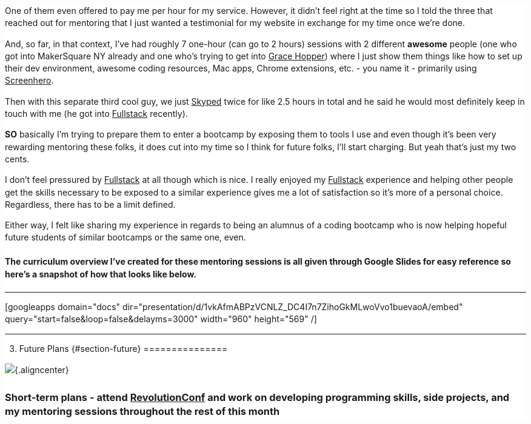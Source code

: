 One of them even offered to pay me per hour for my service. However, it
didn’t feel right at the time so I told the three that reached out for
mentoring that I just wanted a testimonial for my website in exchange
for my time once we’re done.

And, so far, in that context, I’ve had roughly 7 one-hour (can go to 2
hours) sessions with 2 different **awesome** people (one who got into
MakerSquare NY already and one who’s trying to get into [Grace
Hopper](https://www.gracehopper.com/)) where I just show them things like
how to set up their dev environment, awesome coding resources, Mac apps,
Chrome extensions, etc. - you name it - primarily using
[Screenhero](https://slack.com/apps/A0F7XDVHB-screenhero).

Then with this separate third cool guy, we just
[Skyped](https://www.skype.com/en/) twice for like 2.5 hours in total
and he said he would most definitely keep in touch with me (he got into
[Fullstack](https://www.fullstackacademy.com/) recently).

**SO** basically I’m trying to prepare them to enter a bootcamp by
exposing them to tools I use and even though it’s been very rewarding
mentoring these folks, it does cut into my time so I think for future
folks, I’ll start charging. But yeah that’s just my two cents.

I don’t feel pressured by [Fullstack](https://www.fullstackacademy.com/)
at all though which is nice. I really enjoyed my
[Fullstack](https://www.fullstackacademy.com/) experience and helping
other people get the skills necessary to be exposed to a similar
experience gives me a lot of satisfaction so it’s more of a personal
choice. Regardless, there has to be a limit defined.

Either way, I felt like sharing my experience in regards to being an
alumnus of a coding bootcamp who is now helping hopeful future students
of similar bootcamps or the same one, even.

#### The curriculum overview I’ve created for these mentoring sessions is all given through Google Slides for easy reference so here’s a snapshot of how that looks like below.

------------------------------------------------------------------------

\[googleapps domain="docs"
dir="presentation/d/1vkAfmABPzVCNLZ\_DC4I7n7ZihoGkMLwoVvo1buevaoA/embed"
query="start=false&loop=false&delayms=3000" width="960" height="569" /\]

------------------------------------------------------------------------

3. Future Plans {#section-future}
===============

![](https://image.slidesharecdn.com/accentureliquidapplicationstudioslideshare4-3-march4v2-160304154715/95/accenture-liquid-application-studio-1-638.jpg?cb=1461012696){.aligncenter}

### **Short-term plans** - attend [RevolutionConf](https://revolutionconf.com) and work on developing programming skills, side projects, and my mentoring sessions throughout the rest of this month

